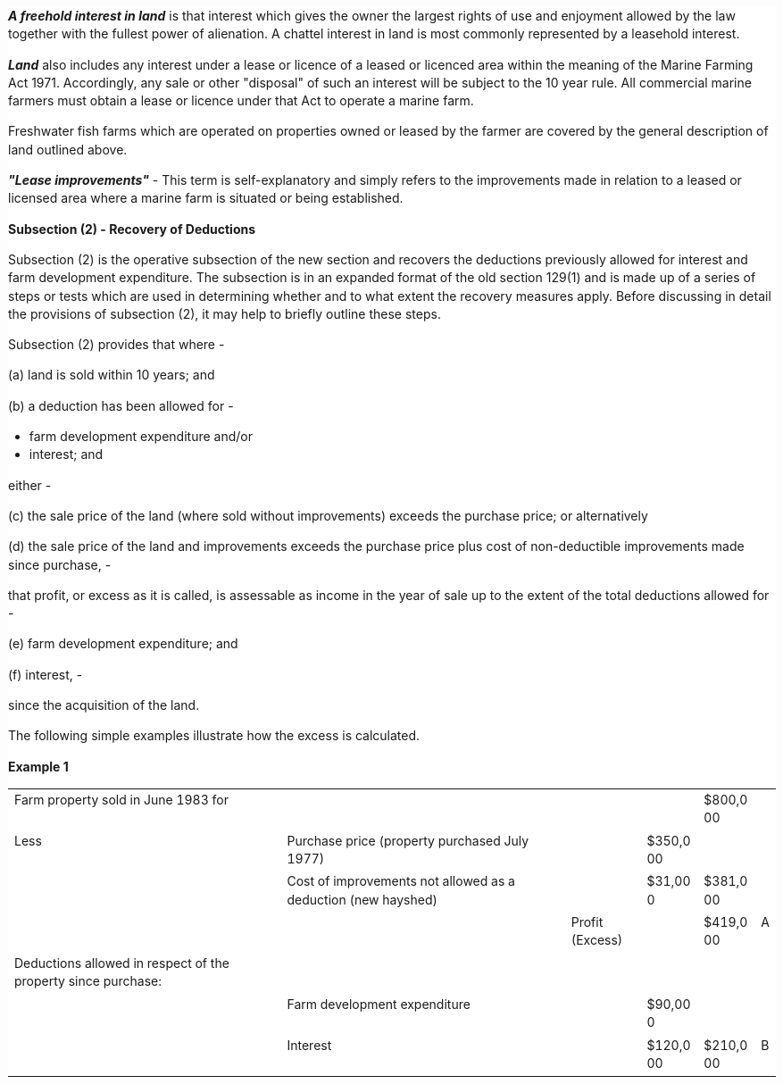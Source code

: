 **_A freehold interest in land_** is that interest which gives the owner the largest rights of use and enjoyment allowed by the law together with the fullest power of alienation. A chattel interest in land is most commonly represented by a leasehold interest.

**_Land_** also includes any interest under a lease or licence of a leased or licenced area within the meaning of the Marine Farming Act 1971. Accordingly, any sale or other "disposal" of such an interest will be subject to the 10 year rule. All commercial marine farmers must obtain a lease or licence under that Act to operate a marine farm.

Freshwater fish farms which are operated on properties owned or leased by the farmer are covered by the general description of land outlined above.

**_"Lease improvements"_** - This term is self-explanatory and simply refers to the improvements made in relation to a leased or licensed area where a marine farm is situated or being established.

**Subsection (2) - Recovery of Deductions**

Subsection (2) is the operative subsection of the new section and recovers the deductions previously allowed for interest and farm development expenditure. The subsection is in an expanded format of the old section 129(1) and is made up of a series of steps or tests which are used in determining whether and to what extent the recovery measures apply. Before discussing in detail the provisions of subsection (2), it may help to briefly outline these steps.

Subsection (2) provides that where -

(a) land is sold within 10 years; and

(b) a deduction has been allowed for -

*   farm development expenditure and/or
*   interest; and

either -

(c) the sale price of the land (where sold without improvements) exceeds the purchase price; or alternatively

(d) the sale price of the land and improvements exceeds the purchase price plus cost of non-deductible improvements made since purchase, -

that profit, or excess as it is called, is assessable as income in the year of sale up to the extent of the total deductions allowed for -

(e) farm development expenditure; and

(f) interest, -

since the acquisition of the land.

The following simple examples illustrate how the excess is calculated.

**Example 1**

|     |     |     |     |     |     |
| --- | --- | --- | --- | --- | --- |
| Farm property sold in June 1983 for |     |     |     | $800,000 |     |
| Less | Purchase price (property purchased July 1977) |     | $350,000 |     |     |
|     | Cost of improvements not allowed as a deduction (new hayshed) |     | $31,000 | $381,000 |     |
|     |     | Profit (Excess) |     | $419,000 | A   |
| Deductions allowed in respect of the property since purchase: |     |     |     |     |     |
|     | Farm development expenditure |     | $90,000 |     |     |
|     | Interest |     | $120,000 | $210,000 | B   |
